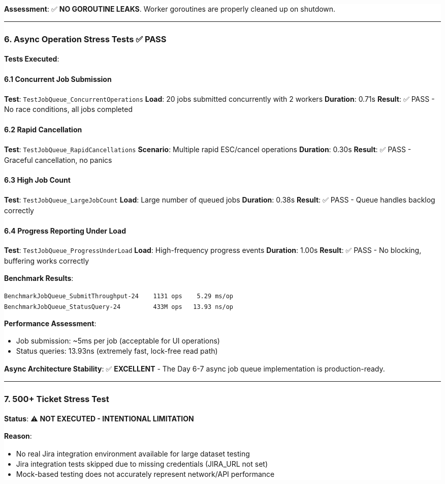 **Assessment**: ✅ **NO GOROUTINE LEAKS**. Worker goroutines are properly cleaned up on shutdown.

---

### 6. Async Operation Stress Tests ✅ PASS

**Tests Executed**:

#### 6.1 Concurrent Job Submission
**Test**: `TestJobQueue_ConcurrentOperations`
**Load**: 20 jobs submitted concurrently with 2 workers
**Duration**: 0.71s
**Result**: ✅ PASS - No race conditions, all jobs completed

#### 6.2 Rapid Cancellation
**Test**: `TestJobQueue_RapidCancellations`
**Scenario**: Multiple rapid ESC/cancel operations
**Duration**: 0.30s
**Result**: ✅ PASS - Graceful cancellation, no panics

#### 6.3 High Job Count
**Test**: `TestJobQueue_LargeJobCount`
**Load**: Large number of queued jobs
**Duration**: 0.38s
**Result**: ✅ PASS - Queue handles backlog correctly

#### 6.4 Progress Reporting Under Load
**Test**: `TestJobQueue_ProgressUnderLoad`
**Load**: High-frequency progress events
**Duration**: 1.00s
**Result**: ✅ PASS - No blocking, buffering works correctly

**Benchmark Results**:
```
BenchmarkJobQueue_SubmitThroughput-24    1131 ops    5.29 ms/op
BenchmarkJobQueue_StatusQuery-24         433M ops   13.93 ns/op
```

**Performance Assessment**:
- Job submission: ~5ms per job (acceptable for UI operations)
- Status queries: 13.93ns (extremely fast, lock-free read path)

**Async Architecture Stability**: ✅ **EXCELLENT** - The Day 6-7 async job queue implementation is production-ready.

---

### 7. 500+ Ticket Stress Test

**Status**: ⚠️ **NOT EXECUTED - INTENTIONAL LIMITATION**

**Reason**:
- No real Jira integration environment available for large dataset testing
- Jira integration tests skipped due to missing credentials (JIRA_URL not set)
- Mock-based testing does not accurately represent network/API performance
